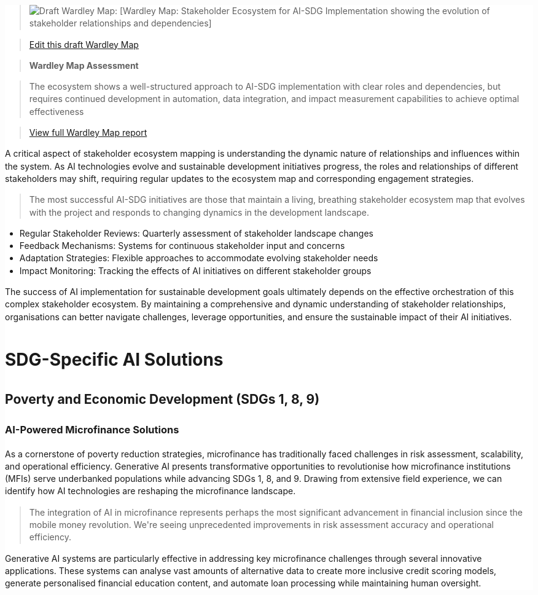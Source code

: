 >![Draft Wardley Map: [Wardley Map: Stakeholder Ecosystem for AI-SDG Implementation showing the evolution of stakeholder relationships and dependencies]](https://images.wardleymaps.ai/map_c797f8f1-d815-4521-b662-07a6edfe29f0.png)

>[Edit this draft Wardley Map](https://create.wardleymaps.ai/#clone:98c3db52a22984719e)

> **Wardley Map Assessment**

> The ecosystem shows a well-structured approach to AI-SDG implementation with clear roles and dependencies, but requires continued development in automation, data integration, and impact measurement capabilities to achieve optimal effectiveness

> [View full Wardley Map report](markdown/wardley_map_reports/wardley_map_report_06_english_Stakeholder_Ecosystem_Mapping.md)

A critical aspect of stakeholder ecosystem mapping is understanding the dynamic nature of relationships and influences within the system. As AI technologies evolve and sustainable development initiatives progress, the roles and relationships of different stakeholders may shift, requiring regular updates to the ecosystem map and corresponding engagement strategies.

> The most successful AI-SDG initiatives are those that maintain a living, breathing stakeholder ecosystem map that evolves with the project and responds to changing dynamics in the development landscape.

- Regular Stakeholder Reviews: Quarterly assessment of stakeholder landscape changes
- Feedback Mechanisms: Systems for continuous stakeholder input and concerns
- Adaptation Strategies: Flexible approaches to accommodate evolving stakeholder needs
- Impact Monitoring: Tracking the effects of AI initiatives on different stakeholder groups

The success of AI implementation for sustainable development goals ultimately depends on the effective orchestration of this complex stakeholder ecosystem. By maintaining a comprehensive and dynamic understanding of stakeholder relationships, organisations can better navigate challenges, leverage opportunities, and ensure the sustainable impact of their AI initiatives.

# <a id="sdg-specific-ai-solutions"></a>SDG-Specific AI Solutions

## <a id="poverty-and-economic-development-sdgs-1-8-9"></a>Poverty and Economic Development (SDGs 1, 8, 9)

### <a id="ai-powered-microfinance-solutions"></a>AI-Powered Microfinance Solutions

As a cornerstone of poverty reduction strategies, microfinance has traditionally faced challenges in risk assessment, scalability, and operational efficiency. Generative AI presents transformative opportunities to revolutionise how microfinance institutions (MFIs) serve underbanked populations while advancing SDGs 1, 8, and 9. Drawing from extensive field experience, we can identify how AI technologies are reshaping the microfinance landscape.

> The integration of AI in microfinance represents perhaps the most significant advancement in financial inclusion since the mobile money revolution. We're seeing unprecedented improvements in risk assessment accuracy and operational efficiency.

Generative AI systems are particularly effective in addressing key microfinance challenges through several innovative applications. These systems can analyse vast amounts of alternative data to create more inclusive credit scoring models, generate personalised financial education content, and automate loan processing while maintaining human oversight.
